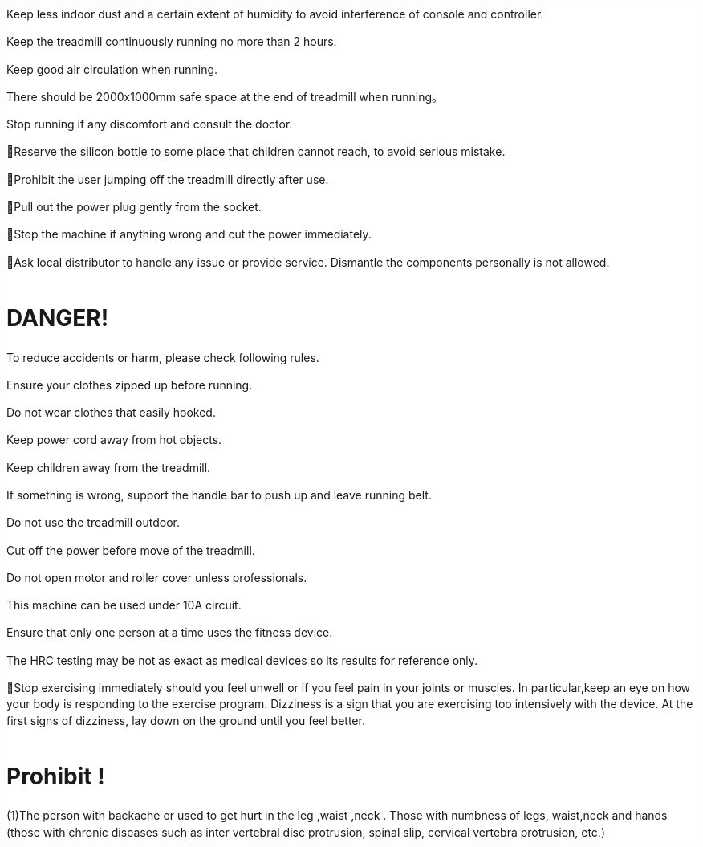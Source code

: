 Keep less indoor dust and a certain extent of humidity to avoid interference of console and controller.

Keep the treadmill continuously running no more than 2 hours.

Keep good air circulation when running.

There should be 2000x1000mm safe space at the end of treadmill when running。

Stop running if any discomfort and consult the doctor.

Reserve the silicon bottle to some place that children cannot reach, to avoid serious mistake.

Prohibit the user jumping off the treadmill directly after use.

Pull out the power plug gently from the socket.



Stop the machine if anything wrong and cut the power immediately.

Ask local distributor to handle any issue or provide service. Dismantle the components personally is not allowed.

# DANGER!

To reduce accidents or harm, please check following rules.

Ensure your clothes zipped up before running.

Do not wear clothes that easily hooked.

Keep power cord away from hot objects.

Keep children away from the treadmill.

If something is wrong, support the handle bar to push up and leave running belt.

Do not use the treadmill outdoor.

Cut off the power before move of the treadmill.

Do not open motor and roller cover unless professionals.

This machine can be used under 10A circuit.

Ensure that only one person at a time uses the fitness device.

The HRC testing may be not as exact as medical devices so its results for reference only.

Stop exercising immediately should you feel unwell or if you feel pain in your joints or muscles. In particular,keep an eye on how your body is responding to the exercise program. Dizziness is a sign that you are exercising too intensively with the device. At the first signs of dizziness, lay down on the ground until you feel better.

# Prohibit !





(1)The person with backache or used to get hurt in the leg ,waist ,neck . Those with numbness of legs, waist,neck and hands (those with chronic diseases such as inter vertebral disc protrusion, spinal slip, cervical vertebra protrusion, etc.)
